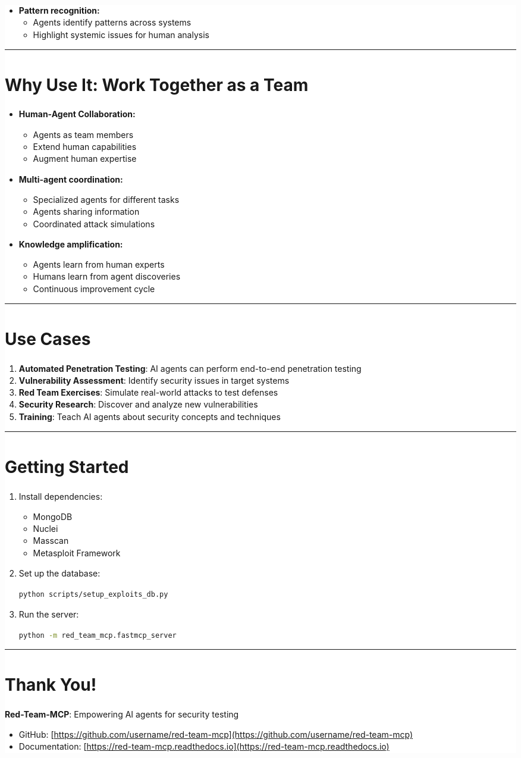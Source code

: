 - **Pattern recognition:**
  - Agents identify patterns across systems
  - Highlight systemic issues for human analysis

---

# Why Use It: Work Together as a Team

- **Human-Agent Collaboration:**
  - Agents as team members
  - Extend human capabilities
  - Augment human expertise

- **Multi-agent coordination:**
  - Specialized agents for different tasks
  - Agents sharing information
  - Coordinated attack simulations

- **Knowledge amplification:**
  - Agents learn from human experts
  - Humans learn from agent discoveries
  - Continuous improvement cycle

---

# Use Cases

1. **Automated Penetration Testing**: AI agents can perform end-to-end penetration testing
2. **Vulnerability Assessment**: Identify security issues in target systems
3. **Red Team Exercises**: Simulate real-world attacks to test defenses
4. **Security Research**: Discover and analyze new vulnerabilities
5. **Training**: Teach AI agents about security concepts and techniques

---

# Getting Started

1. Install dependencies:
   - MongoDB
   - Nuclei
   - Masscan
   - Metasploit Framework

2. Set up the database:
   ```bash
   python scripts/setup_exploits_db.py
   ```

3. Run the server:
   ```bash
   python -m red_team_mcp.fastmcp_server
   ```

---

# Thank You!

**Red-Team-MCP**: Empowering AI agents for security testing

- GitHub: [https://github.com/username/red-team-mcp](https://github.com/username/red-team-mcp)
- Documentation: [https://red-team-mcp.readthedocs.io](https://red-team-mcp.readthedocs.io)
